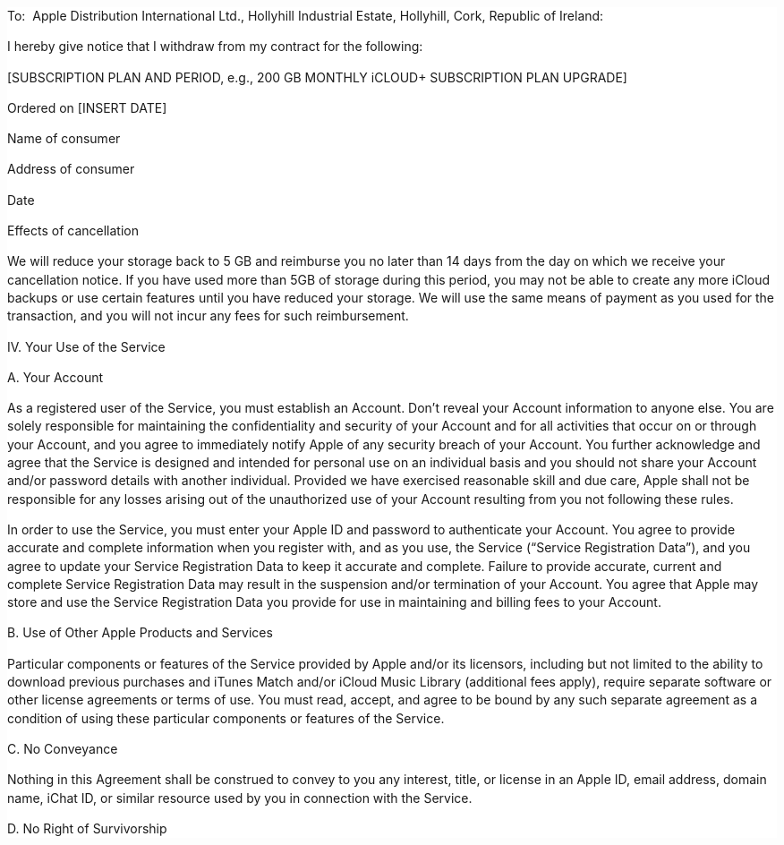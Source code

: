 To:  Apple Distribution International Ltd., Hollyhill Industrial Estate, Hollyhill, Cork, Republic of Ireland:

I hereby give notice that I withdraw from my contract for the following: 

\[SUBSCRIPTION PLAN AND PERIOD, e.g., 200 GB MONTHLY iCLOUD+ SUBSCRIPTION PLAN UPGRADE\]

Ordered on \[INSERT DATE\] 

Name of consumer

Address of consumer

Date 

Effects of cancellation 

We will reduce your storage back to 5 GB and reimburse you no later than 14 days from the day on which we receive your cancellation notice. If you have used more than 5GB of storage during this period, you may not be able to create any more iCloud backups or use certain features until you have reduced your storage. We will use the same means of payment as you used for the transaction, and you will not incur any fees for such reimbursement. 

IV. Your Use of the Service

A. Your Account

As a registered user of the Service, you must establish an Account. Don’t reveal your Account information to anyone else. You are solely responsible for maintaining the confidentiality and security of your Account and for all activities that occur on or through your Account, and you agree to immediately notify Apple of any security breach of your Account. You further acknowledge and agree that the Service is designed and intended for personal use on an individual basis and you should not share your Account and/or password details with another individual. Provided we have exercised reasonable skill and due care, Apple shall not be responsible for any losses arising out of the unauthorized use of your Account resulting from you not following these rules.

In order to use the Service, you must enter your Apple ID and password to authenticate your Account. You agree to provide accurate and complete information when you register with, and as you use, the Service (“Service Registration Data”), and you agree to update your Service Registration Data to keep it accurate and complete. Failure to provide accurate, current and complete Service Registration Data may result in the suspension and/or termination of your Account. You agree that Apple may store and use the Service Registration Data you provide for use in maintaining and billing fees to your Account.

B. Use of Other Apple Products and Services

Particular components or features of the Service provided by Apple and/or its licensors, including but not limited to the ability to download previous purchases and iTunes Match and/or iCloud Music Library (additional fees apply), require separate software or other license agreements or terms of use. You must read, accept, and agree to be bound by any such separate agreement as a condition of using these particular components or features of the Service.

C. No Conveyance

Nothing in this Agreement shall be construed to convey to you any interest, title, or license in an Apple ID, email address, domain name, iChat ID, or similar resource used by you in connection with the Service.

D. No Right of Survivorship
